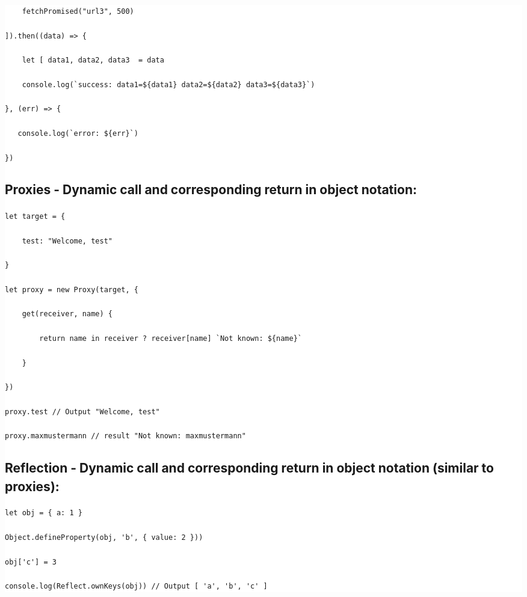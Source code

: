 ```
    fetchPromised("url3", 500)

]).then((data) => {

    let [ data1, data2, data3  = data

    console.log(`success: data1=${data1} data2=${data2} data3=${data3}`)

}, (err) => {

   console.log(`error: ${err}`)

})
```

## Proxies - Dynamic call and corresponding return in object notation:
```
let target = {

    test: "Welcome, test"

}

let proxy = new Proxy(target, {

    get(receiver, name) {

        return name in receiver ? receiver[name] `Not known: ${name}`

    }

})

proxy.test // Output "Welcome, test"

proxy.maxmustermann // result "Not known: maxmustermann"
```

## Reflection - Dynamic call and corresponding return in object notation (similar to proxies):

```
let obj = { a: 1 }

Object.defineProperty(obj, 'b', { value: 2 }))

obj['c'] = 3

console.log(Reflect.ownKeys(obj)) // Output [ 'a', 'b', 'c' ]
```
